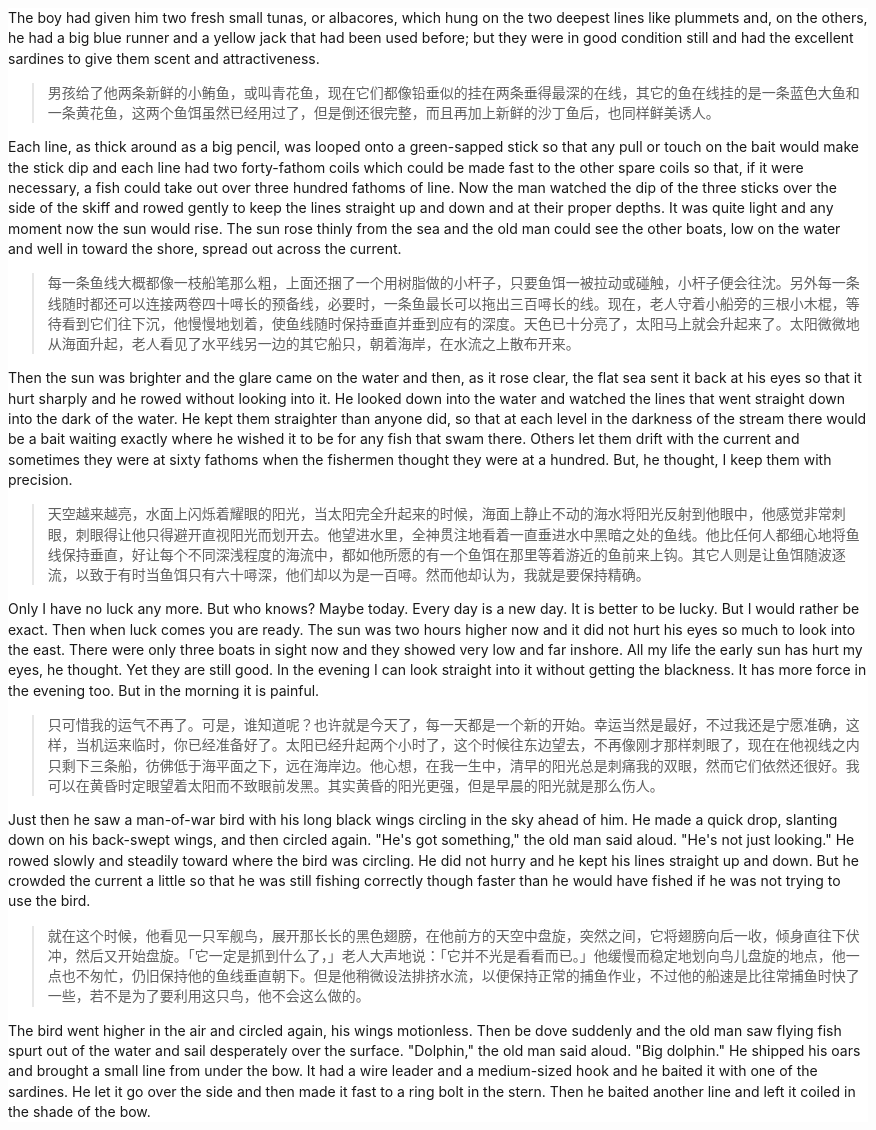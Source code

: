 The boy had given him two fresh small tunas, or albacores, which hung on the two deepest lines like plummets and, on the others, he had a big blue runner and a yellow jack that had been used before; but they were in good condition still and had the excellent sardines to give them scent and attractiveness.

> 男孩给了他两条新鲜的小鲔鱼，或叫青花鱼，现在它们都像铅垂似的挂在两条垂得最深的在线，其它的鱼在线挂的是一条蓝色大鱼和一条黄花鱼，这两个鱼饵虽然已经用过了，但是倒还很完整，而且再加上新鲜的沙丁鱼后，也同样鲜美诱人。

Each line, as thick around as a big pencil, was looped onto a green-sapped stick so that any pull or touch on the bait would make the stick dip and each line had two forty-fathom coils which could be made fast to the other spare coils so that, if it were necessary, a fish could take out over three hundred fathoms of line. Now the man watched the dip of the three sticks over the side of the skiff and rowed gently to keep the lines straight up and down and at their proper depths. It was quite light and any moment now the sun would rise. The sun rose thinly from the sea and the old man could see the other boats, low on the water and well in toward the shore, spread out across the current.

> 每一条鱼线大概都像一枝船笔那么粗，上面还捆了一个用树脂做的小杆子，只要鱼饵一被拉动或碰触，小杆子便会往沈。另外每一条线随时都还可以连接两卷四十噚长的预备线，必要时，一条鱼最长可以拖出三百噚长的线。现在，老人守着小船旁的三根小木棍，等待看到它们往下沉，他慢慢地划着，使鱼线随时保持垂直并垂到应有的深度。天色已十分亮了，太阳马上就会升起来了。太阳微微地从海面升起，老人看见了水平线另一边的其它船只，朝着海岸，在水流之上散布开来。

Then the sun was brighter and the glare came on the water and then, as it rose clear, the flat sea sent it back at his eyes so that it hurt sharply and he rowed without looking into it. He looked down into the water and watched the lines that went straight down into the dark of the water. He kept them straighter than anyone did, so that at each level in the darkness of the stream there would be a bait waiting exactly where he wished it to be for any fish that swam there. Others let them drift with the current and sometimes they were at sixty fathoms when the fishermen thought they were at a hundred. But, he thought, I keep them with precision.

> 天空越来越亮，水面上闪烁着耀眼的阳光，当太阳完全升起来的时候，海面上静止不动的海水将阳光反射到他眼中，他感觉非常刺眼，刺眼得让他只得避开直视阳光而划开去。他望进水里，全神贯注地看着一直垂进水中黑暗之处的鱼线。他比任何人都细心地将鱼线保持垂直，好让每个不同深浅程度的海流中，都如他所愿的有一个鱼饵在那里等着游近的鱼前来上钩。其它人则是让鱼饵随波逐流，以致于有时当鱼饵只有六十噚深，他们却以为是一百噚。然而他却认为，我就是要保持精确。

Only I have no luck any more. But who knows? Maybe today. Every day is a new day. It is better to be lucky. But I would rather be exact. Then when luck comes you are ready. The sun was two hours higher now and it did not hurt his eyes so much to look into the east. There were only three boats in sight now and they showed very low and far inshore. All my life the early sun has hurt my eyes, he thought. Yet they are still good. In the evening I can look straight into it without getting the blackness. It has more force in the evening too. But in the morning it is painful.

> 只可惜我的运气不再了。可是，谁知道呢？也许就是今天了，每一天都是一个新的开始。幸运当然是最好，不过我还是宁愿准确，这样，当机运来临时，你已经准备好了。太阳已经升起两个小时了，这个时候往东边望去，不再像刚才那样刺眼了，现在在他视线之内只剩下三条船，彷佛低于海平面之下，远在海岸边。他心想，在我一生中，清早的阳光总是刺痛我的双眼，然而它们依然还很好。我可以在黄昏时定眼望着太阳而不致眼前发黑。其实黄昏的阳光更强，但是早晨的阳光就是那么伤人。

Just then he saw a man-of-war bird with his long black wings circling in the sky ahead of him. He made a quick drop, slanting down on his back-swept wings, and then circled again. "He's got something," the old man said aloud. "He's not just looking." He rowed slowly and steadily toward where the bird was circling. He did not hurry and he kept his lines straight up and down. But he crowded the current a little so that he was still fishing correctly though faster than he would have fished if he was not trying to use the bird.

> 就在这个时候，他看见一只军舰鸟，展开那长长的黑色翅膀，在他前方的天空中盘旋，突然之间，它将翅膀向后一收，倾身直往下伏冲，然后又开始盘旋。「它一定是抓到什么了，」老人大声地说：「它并不光是看看而已。」他缓慢而稳定地划向鸟儿盘旋的地点，他一点也不匆忙，仍旧保持他的鱼线垂直朝下。但是他稍微设法排挤水流，以便保持正常的捕鱼作业，不过他的船速是比往常捕鱼时快了一些，若不是为了要利用这只鸟，他不会这么做的。

The bird went higher in the air and circled again, his wings motionless. Then be dove suddenly and the old man saw flying fish spurt out of the water and sail desperately over the surface. "Dolphin," the old man said aloud. "Big dolphin." He shipped his oars and brought a small line from under the bow. It had a wire leader and a medium-sized hook and he baited it with one of the sardines. He let it go over the side and then made it fast to a ring bolt in the stern. Then he baited another line and left it coiled in the shade of the bow.
